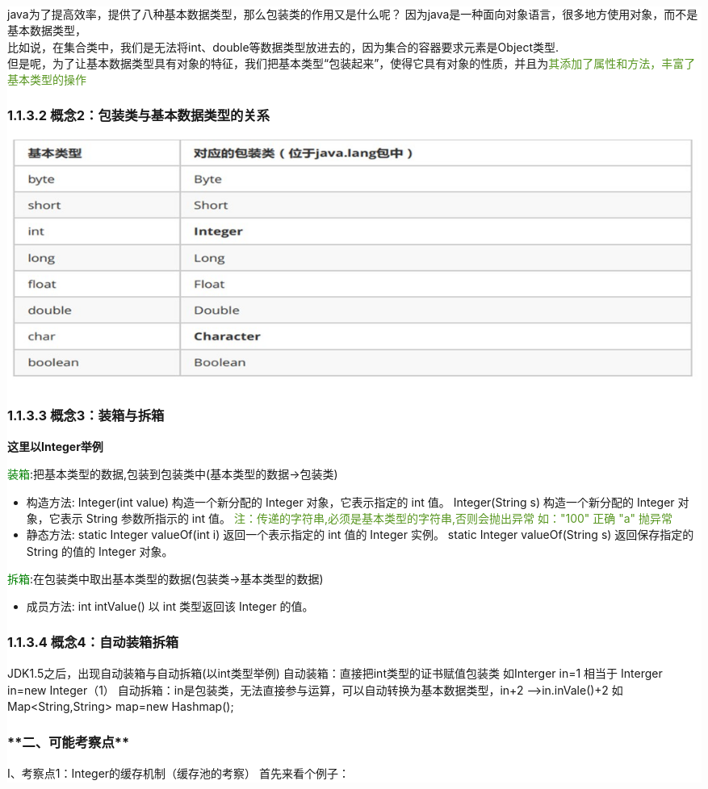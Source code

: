java为了提高效率，提供了八种基本数据类型，那么包装类的作用又是什么呢？
因为java是一种面向对象语言，很多地方使用对象，而不是基本数据类型，<br>比如说，在集合类中，我们是无法将int、double等数据类型放进去的，因为集合的容器要求元素是Object类型.<br>
但是呢，为了让基本数据类型具有对象的特征，我们把基本类型“包装起来”，使得它具有对象的性质，并且为<font color=#58962>其添加了属性和方法，丰富了基本类型的操作</font>

### 1.1.3.2 概念2：包装类与基本数据类型的关系
![avatar](.\assets\1.jpg)<br>

### 1.1.3.3 概念3：装箱与拆箱
**这里以Integer举例**

<font color=green>装箱</font>:把基本类型的数据,包装到包装类中(基本类型的数据->包装类)

- 构造方法:
       Integer(int value) 构造一个新分配的 Integer 对象，它表示指定的 int 值。
       Integer(String s) 构造一个新分配的 Integer 对象，它表示 String 参数所指示的 int 值。
        <font color=#58962>注：传递的字符串,必须是基本类型的字符串,否则会抛出异常 如："100" 正确  "a" 抛异常</font>
- 静态方法:
       static Integer valueOf(int i) 返回一个表示指定的 int 值的 Integer 实例。
       static Integer valueOf(String s) 返回保存指定的 String 的值的 Integer 对象。

<font color=green>拆箱</font>:在包装类中取出基本类型的数据(包装类->基本类型的数据)

- 成员方法: int intValue() 以 int 类型返回该 Integer 的值。

### 1.1.3.4 概念4：自动装箱拆箱

JDK1.5之后，出现自动装箱与自动拆箱(以int类型举例)
自动装箱：直接把int类型的证书赋值包装类   如Interger in=1 相当于 Interger in=new Integer（1）
自动拆箱：in是包装类，无法直接参与运算，可以自动转换为基本数据类型，in+2 —>in.inVale()+2
如Map<String,String> map=new Hashmap();

<h3>**二、可能考察点**</h3>
   
I、考察点1：Integer的缓存机制（缓存池的考察）
  首先来看个例子：